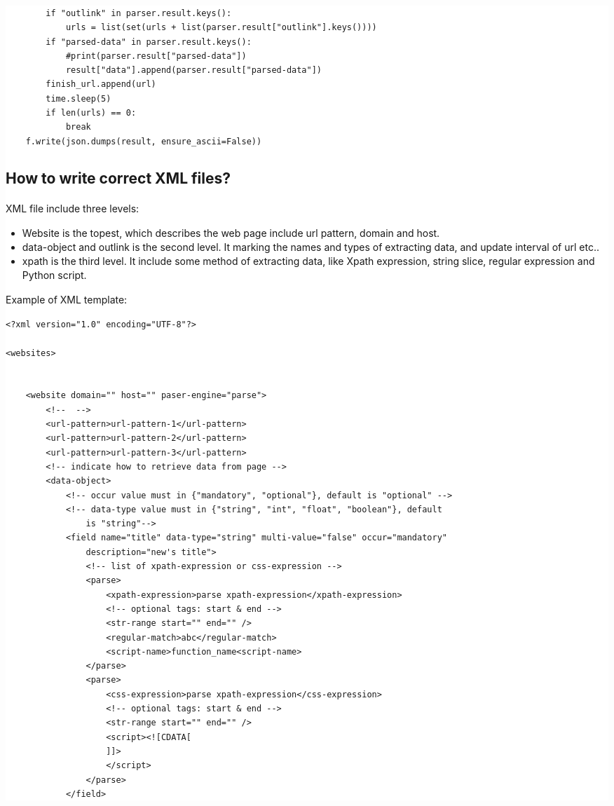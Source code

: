             if "outlink" in parser.result.keys():
                urls = list(set(urls + list(parser.result["outlink"].keys())))
            if "parsed-data" in parser.result.keys():
                #print(parser.result["parsed-data"])
                result["data"].append(parser.result["parsed-data"])
            finish_url.append(url)
            time.sleep(5)
            if len(urls) == 0:
                break
        f.write(json.dumps(result, ensure_ascii=False))


How to write correct XML files?
-------------------------------

XML file include three levels:

* Website is the topest, which describes the web page include url pattern, domain and host.
* data-object and outlink is the second level. It marking the names and types of extracting data, and update interval of url etc..
* xpath is the third level. It include some method of extracting data, like Xpath expression, string slice, regular expression and Python script.


Example of XML template:

    <?xml version="1.0" encoding="UTF-8"?>  

    <websites>  
    

        <website domain="" host="" paser-engine="parse">
            <!--  -->
            <url-pattern>url-pattern-1</url-pattern>
            <url-pattern>url-pattern-2</url-pattern>
            <url-pattern>url-pattern-3</url-pattern>
            <!-- indicate how to retrieve data from page -->
            <data-object>
                <!-- occur value must in {"mandatory", "optional"}, default is "optional" -->
                <!-- data-type value must in {"string", "int", "float", "boolean"}, default
                    is "string"-->
                <field name="title" data-type="string" multi-value="false" occur="mandatory"
                    description="new's title">
                    <!-- list of xpath-expression or css-expression -->
                    <parse>
                        <xpath-expression>parse xpath-expression</xpath-expression>
                        <!-- optional tags: start & end -->
                        <str-range start="" end="" />
                        <regular-match>abc</regular-match>
                        <script-name>function_name<script-name>
                    </parse>
                    <parse>
                        <css-expression>parse xpath-expression</css-expression>
                        <!-- optional tags: start & end -->
                        <str-range start="" end="" />
                        <script><![CDATA[
                        ]]>
                        </script>
                    </parse>
                </field>
                